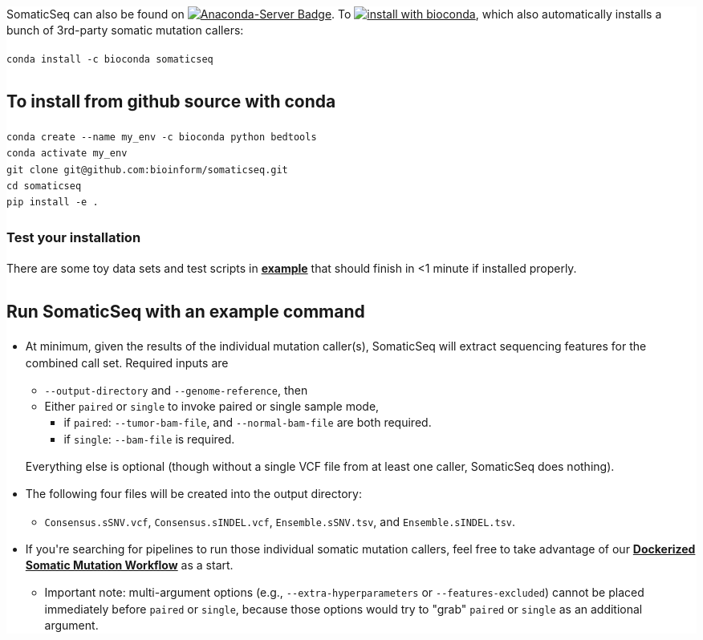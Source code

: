 SomaticSeq can also be found on
[![Anaconda-Server Badge](https://anaconda.org/bioconda/somaticseq/badges/version.svg)](https://anaconda.org/bioconda/somaticseq).
To
[![install with bioconda](https://img.shields.io/badge/install%20with-bioconda-brightgreen.svg?style=flat)](http://bioconda.github.io/recipes/somaticseq/README.html),
which also automatically installs a bunch of 3rd-party somatic mutation callers:

```
conda install -c bioconda somaticseq
```

## To install from github source with conda

```
conda create --name my_env -c bioconda python bedtools
conda activate my_env
git clone git@github.com:bioinform/somaticseq.git
cd somaticseq
pip install -e .
```

### Test your installation

There are some toy data sets and test scripts in [**example**](example) that
should finish in <1 minute if installed properly.

## Run SomaticSeq with an example command

-   At minimum, given the results of the individual mutation caller(s),
    SomaticSeq will extract sequencing features for the combined call set.
    Required inputs are

    -   `--output-directory` and `--genome-reference`, then
    -   Either `paired` or `single` to invoke paired or single sample mode,
        -   if `paired`: `--tumor-bam-file`, and `--normal-bam-file` are both
            required.
        -   if `single`: `--bam-file` is required.

    Everything else is optional (though without a single VCF file from at least
    one caller, SomaticSeq does nothing).

-   The following four files will be created into the output directory:

    -   `Consensus.sSNV.vcf`, `Consensus.sINDEL.vcf`, `Ensemble.sSNV.tsv`, and
        `Ensemble.sINDEL.tsv`.

-   If you're searching for pipelines to run those individual somatic mutation
    callers, feel free to take advantage of our
    [**Dockerized Somatic Mutation Workflow**](somaticseq/utilities/dockered_pipelines)
    as a start.
    -   Important note: multi-argument options (e.g., `--extra-hyperparameters`
        or `--features-excluded`) cannot be placed immediately before `paired`
        or `single`, because those options would try to "grab" `paired` or
        `single` as an additional argument.
